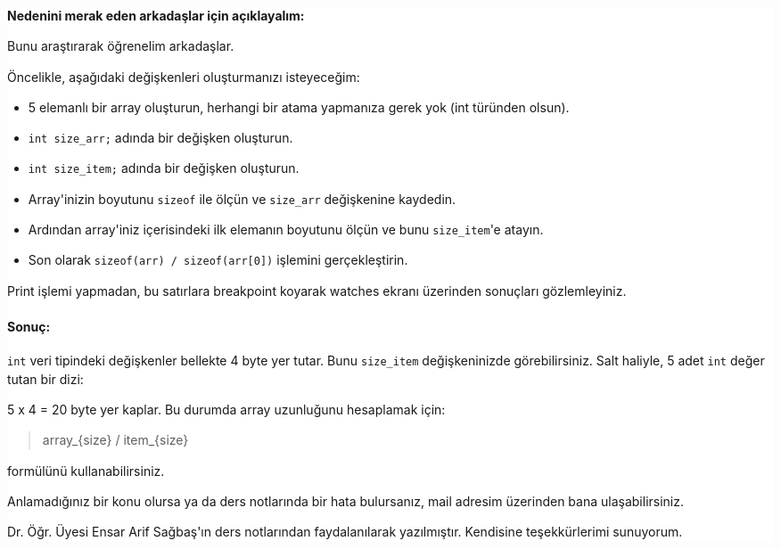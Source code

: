 __Nedenini merak eden arkadaşlar için açıklayalım:__

Bunu araştırarak öğrenelim arkadaşlar.

Öncelikle, aşağıdaki değişkenleri oluşturmanızı isteyeceğim:

* 5 elemanlı bir array oluşturun, herhangi bir atama yapmanıza gerek yok (int türünden olsun).
* `int size_arr;` adında bir değişken oluşturun.
* `int size_item;` adında bir değişken oluşturun.

* Array'inizin boyutunu `sizeof` ile ölçün ve `size_arr` değişkenine kaydedin.
* Ardından array'iniz içerisindeki ilk elemanın boyutunu ölçün ve bunu `size_item`'e atayın.
* Son olarak `sizeof(arr) / sizeof(arr[0])` işlemini gerçekleştirin.

Print işlemi yapmadan, bu satırlara breakpoint koyarak watches ekranı üzerinden sonuçları gözlemleyiniz.

#### Sonuç:
`int` veri tipindeki değişkenler bellekte 4 byte yer tutar. Bunu `size_item` değişkeninizde görebilirsiniz. Salt haliyle, 5 adet `int` değer tutan bir dizi:

5 x 4 = 20 byte yer kaplar. Bu durumda array uzunluğunu hesaplamak için:

> array_{size} / item_{size}

formülünü kullanabilirsiniz.

Anlamadığınız bir konu olursa ya da ders notlarında bir hata bulursanız, mail adresim üzerinden bana ulaşabilirsiniz.

Dr. Öğr. Üyesi Ensar Arif Sağbaş'ın ders notlarından faydalanılarak yazılmıştır. Kendisine teşekkürlerimi sunuyorum.
